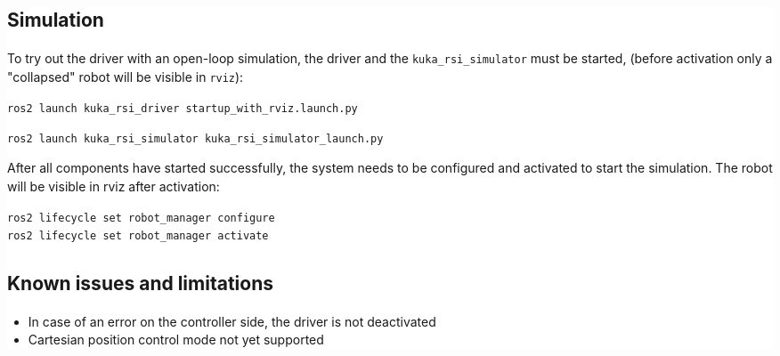 ## Simulation

To try out the driver with an open-loop simulation, the driver and the `kuka_rsi_simulator` must be started, (before activation only a "collapsed" robot will be visible in `rviz`):

```bash
ros2 launch kuka_rsi_driver startup_with_rviz.launch.py
```

```bash
ros2 launch kuka_rsi_simulator kuka_rsi_simulator_launch.py
```

After all components have started successfully, the system needs to be configured and activated to start the simulation. The robot will be visible in rviz after activation:

```bash
ros2 lifecycle set robot_manager configure
ros2 lifecycle set robot_manager activate
```

## Known issues and limitations

- In case of an error on the controller side, the driver is not deactivated
- Cartesian position control mode not yet supported
